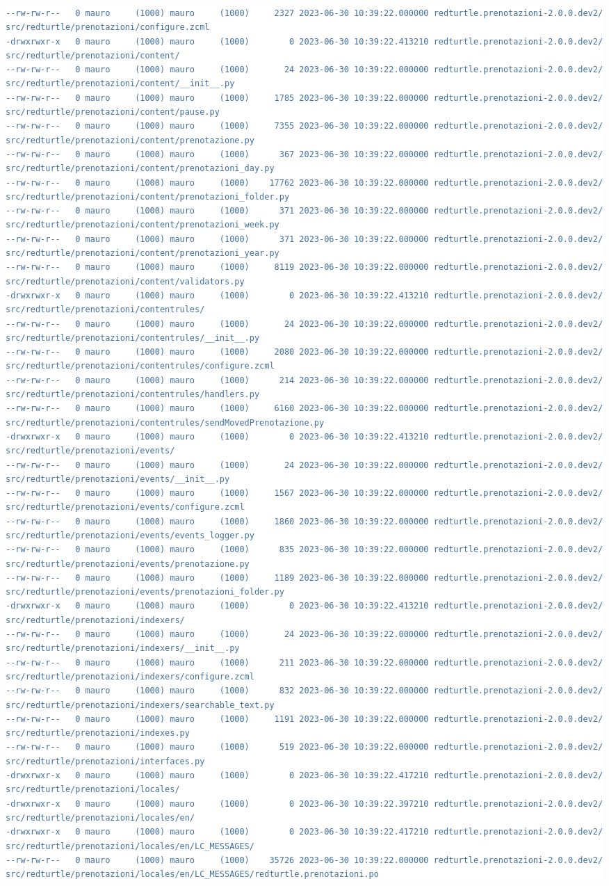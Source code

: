 ```diff
--rw-rw-r--   0 mauro     (1000) mauro     (1000)     2327 2023-06-30 10:39:22.000000 redturtle.prenotazioni-2.0.0.dev2/src/redturtle/prenotazioni/configure.zcml
-drwxrwxr-x   0 mauro     (1000) mauro     (1000)        0 2023-06-30 10:39:22.413210 redturtle.prenotazioni-2.0.0.dev2/src/redturtle/prenotazioni/content/
--rw-rw-r--   0 mauro     (1000) mauro     (1000)       24 2023-06-30 10:39:22.000000 redturtle.prenotazioni-2.0.0.dev2/src/redturtle/prenotazioni/content/__init__.py
--rw-rw-r--   0 mauro     (1000) mauro     (1000)     1785 2023-06-30 10:39:22.000000 redturtle.prenotazioni-2.0.0.dev2/src/redturtle/prenotazioni/content/pause.py
--rw-rw-r--   0 mauro     (1000) mauro     (1000)     7355 2023-06-30 10:39:22.000000 redturtle.prenotazioni-2.0.0.dev2/src/redturtle/prenotazioni/content/prenotazione.py
--rw-rw-r--   0 mauro     (1000) mauro     (1000)      367 2023-06-30 10:39:22.000000 redturtle.prenotazioni-2.0.0.dev2/src/redturtle/prenotazioni/content/prenotazioni_day.py
--rw-rw-r--   0 mauro     (1000) mauro     (1000)    17762 2023-06-30 10:39:22.000000 redturtle.prenotazioni-2.0.0.dev2/src/redturtle/prenotazioni/content/prenotazioni_folder.py
--rw-rw-r--   0 mauro     (1000) mauro     (1000)      371 2023-06-30 10:39:22.000000 redturtle.prenotazioni-2.0.0.dev2/src/redturtle/prenotazioni/content/prenotazioni_week.py
--rw-rw-r--   0 mauro     (1000) mauro     (1000)      371 2023-06-30 10:39:22.000000 redturtle.prenotazioni-2.0.0.dev2/src/redturtle/prenotazioni/content/prenotazioni_year.py
--rw-rw-r--   0 mauro     (1000) mauro     (1000)     8119 2023-06-30 10:39:22.000000 redturtle.prenotazioni-2.0.0.dev2/src/redturtle/prenotazioni/content/validators.py
-drwxrwxr-x   0 mauro     (1000) mauro     (1000)        0 2023-06-30 10:39:22.413210 redturtle.prenotazioni-2.0.0.dev2/src/redturtle/prenotazioni/contentrules/
--rw-rw-r--   0 mauro     (1000) mauro     (1000)       24 2023-06-30 10:39:22.000000 redturtle.prenotazioni-2.0.0.dev2/src/redturtle/prenotazioni/contentrules/__init__.py
--rw-rw-r--   0 mauro     (1000) mauro     (1000)     2080 2023-06-30 10:39:22.000000 redturtle.prenotazioni-2.0.0.dev2/src/redturtle/prenotazioni/contentrules/configure.zcml
--rw-rw-r--   0 mauro     (1000) mauro     (1000)      214 2023-06-30 10:39:22.000000 redturtle.prenotazioni-2.0.0.dev2/src/redturtle/prenotazioni/contentrules/handlers.py
--rw-rw-r--   0 mauro     (1000) mauro     (1000)     6160 2023-06-30 10:39:22.000000 redturtle.prenotazioni-2.0.0.dev2/src/redturtle/prenotazioni/contentrules/sendMovedPrenotazione.py
-drwxrwxr-x   0 mauro     (1000) mauro     (1000)        0 2023-06-30 10:39:22.413210 redturtle.prenotazioni-2.0.0.dev2/src/redturtle/prenotazioni/events/
--rw-rw-r--   0 mauro     (1000) mauro     (1000)       24 2023-06-30 10:39:22.000000 redturtle.prenotazioni-2.0.0.dev2/src/redturtle/prenotazioni/events/__init__.py
--rw-rw-r--   0 mauro     (1000) mauro     (1000)     1567 2023-06-30 10:39:22.000000 redturtle.prenotazioni-2.0.0.dev2/src/redturtle/prenotazioni/events/configure.zcml
--rw-rw-r--   0 mauro     (1000) mauro     (1000)     1860 2023-06-30 10:39:22.000000 redturtle.prenotazioni-2.0.0.dev2/src/redturtle/prenotazioni/events/events_logger.py
--rw-rw-r--   0 mauro     (1000) mauro     (1000)      835 2023-06-30 10:39:22.000000 redturtle.prenotazioni-2.0.0.dev2/src/redturtle/prenotazioni/events/prenotazione.py
--rw-rw-r--   0 mauro     (1000) mauro     (1000)     1189 2023-06-30 10:39:22.000000 redturtle.prenotazioni-2.0.0.dev2/src/redturtle/prenotazioni/events/prenotazioni_folder.py
-drwxrwxr-x   0 mauro     (1000) mauro     (1000)        0 2023-06-30 10:39:22.413210 redturtle.prenotazioni-2.0.0.dev2/src/redturtle/prenotazioni/indexers/
--rw-rw-r--   0 mauro     (1000) mauro     (1000)       24 2023-06-30 10:39:22.000000 redturtle.prenotazioni-2.0.0.dev2/src/redturtle/prenotazioni/indexers/__init__.py
--rw-rw-r--   0 mauro     (1000) mauro     (1000)      211 2023-06-30 10:39:22.000000 redturtle.prenotazioni-2.0.0.dev2/src/redturtle/prenotazioni/indexers/configure.zcml
--rw-rw-r--   0 mauro     (1000) mauro     (1000)      832 2023-06-30 10:39:22.000000 redturtle.prenotazioni-2.0.0.dev2/src/redturtle/prenotazioni/indexers/searchable_text.py
--rw-rw-r--   0 mauro     (1000) mauro     (1000)     1191 2023-06-30 10:39:22.000000 redturtle.prenotazioni-2.0.0.dev2/src/redturtle/prenotazioni/indexes.py
--rw-rw-r--   0 mauro     (1000) mauro     (1000)      519 2023-06-30 10:39:22.000000 redturtle.prenotazioni-2.0.0.dev2/src/redturtle/prenotazioni/interfaces.py
-drwxrwxr-x   0 mauro     (1000) mauro     (1000)        0 2023-06-30 10:39:22.417210 redturtle.prenotazioni-2.0.0.dev2/src/redturtle/prenotazioni/locales/
-drwxrwxr-x   0 mauro     (1000) mauro     (1000)        0 2023-06-30 10:39:22.397210 redturtle.prenotazioni-2.0.0.dev2/src/redturtle/prenotazioni/locales/en/
-drwxrwxr-x   0 mauro     (1000) mauro     (1000)        0 2023-06-30 10:39:22.417210 redturtle.prenotazioni-2.0.0.dev2/src/redturtle/prenotazioni/locales/en/LC_MESSAGES/
--rw-rw-r--   0 mauro     (1000) mauro     (1000)    35726 2023-06-30 10:39:22.000000 redturtle.prenotazioni-2.0.0.dev2/src/redturtle/prenotazioni/locales/en/LC_MESSAGES/redturtle.prenotazioni.po
```